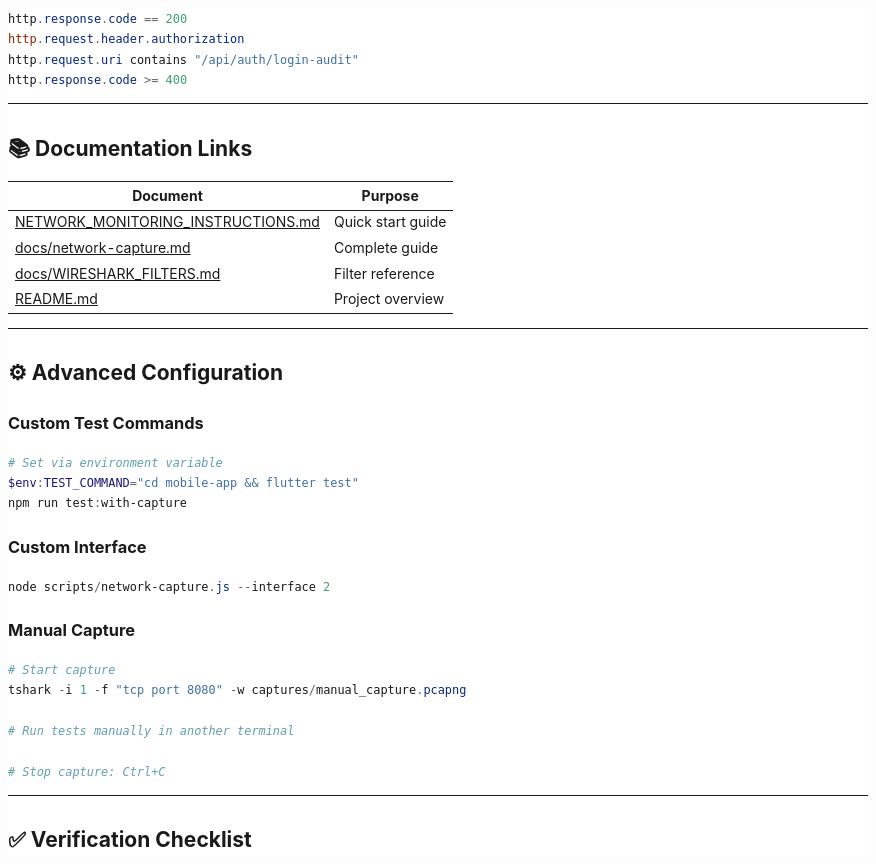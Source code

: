 ```powershell
http.response.code == 200
http.request.header.authorization
http.request.uri contains "/api/auth/login-audit"
http.response.code >= 400
```

---

## 📚 Documentation Links

| Document | Purpose |
|----------|---------|
| [NETWORK_MONITORING_INSTRUCTIONS.md](./NETWORK_MONITORING_INSTRUCTIONS.md) | Quick start guide |
| [docs/network-capture.md](./docs/network-capture.md) | Complete guide |
| [docs/WIRESHARK_FILTERS.md](./docs/WIRESHARK_FILTERS.md) | Filter reference |
| [README.md](./README.md) | Project overview |

---

## ⚙️ Advanced Configuration

### Custom Test Commands

```powershell
# Set via environment variable
$env:TEST_COMMAND="cd mobile-app && flutter test"
npm run test:with-capture
```

### Custom Interface

```powershell
node scripts/network-capture.js --interface 2
```

### Manual Capture

```powershell
# Start capture
tshark -i 1 -f "tcp port 8080" -w captures/manual_capture.pcapng

# Run tests manually in another terminal

# Stop capture: Ctrl+C
```

---

## ✅ Verification Checklist
